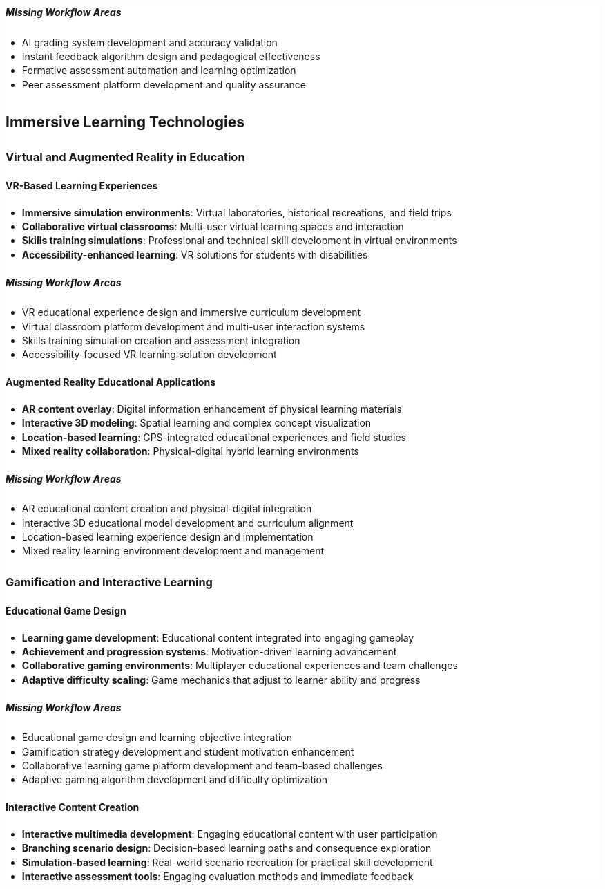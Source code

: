 ##### Missing Workflow Areas
- AI grading system development and accuracy validation
- Instant feedback algorithm design and pedagogical effectiveness
- Formative assessment automation and learning optimization
- Peer assessment platform development and quality assurance

## Immersive Learning Technologies

### Virtual and Augmented Reality in Education

#### VR-Based Learning Experiences
- **Immersive simulation environments**: Virtual laboratories, historical recreations, and field trips
- **Collaborative virtual classrooms**: Multi-user virtual learning spaces and interaction
- **Skills training simulations**: Professional and technical skill development in virtual environments
- **Accessibility-enhanced learning**: VR solutions for students with disabilities

##### Missing Workflow Areas
- VR educational experience design and immersive curriculum development
- Virtual classroom platform development and multi-user interaction systems
- Skills training simulation creation and assessment integration
- Accessibility-focused VR learning solution development

#### Augmented Reality Educational Applications
- **AR content overlay**: Digital information enhancement of physical learning materials
- **Interactive 3D modeling**: Spatial learning and complex concept visualization
- **Location-based learning**: GPS-integrated educational experiences and field studies
- **Mixed reality collaboration**: Physical-digital hybrid learning environments

##### Missing Workflow Areas
- AR educational content creation and physical-digital integration
- Interactive 3D educational model development and curriculum alignment
- Location-based learning experience design and implementation
- Mixed reality learning environment development and management

### Gamification and Interactive Learning

#### Educational Game Design
- **Learning game development**: Educational content integrated into engaging gameplay
- **Achievement and progression systems**: Motivation-driven learning advancement
- **Collaborative gaming environments**: Multiplayer educational experiences and team challenges
- **Adaptive difficulty scaling**: Game mechanics that adjust to learner ability and progress

##### Missing Workflow Areas
- Educational game design and learning objective integration
- Gamification strategy development and student motivation enhancement
- Collaborative learning game platform development and team-based challenges
- Adaptive gaming algorithm development and difficulty optimization

#### Interactive Content Creation
- **Interactive multimedia development**: Engaging educational content with user participation
- **Branching scenario design**: Decision-based learning paths and consequence exploration
- **Simulation-based learning**: Real-world scenario recreation for practical skill development
- **Interactive assessment tools**: Engaging evaluation methods and immediate feedback
